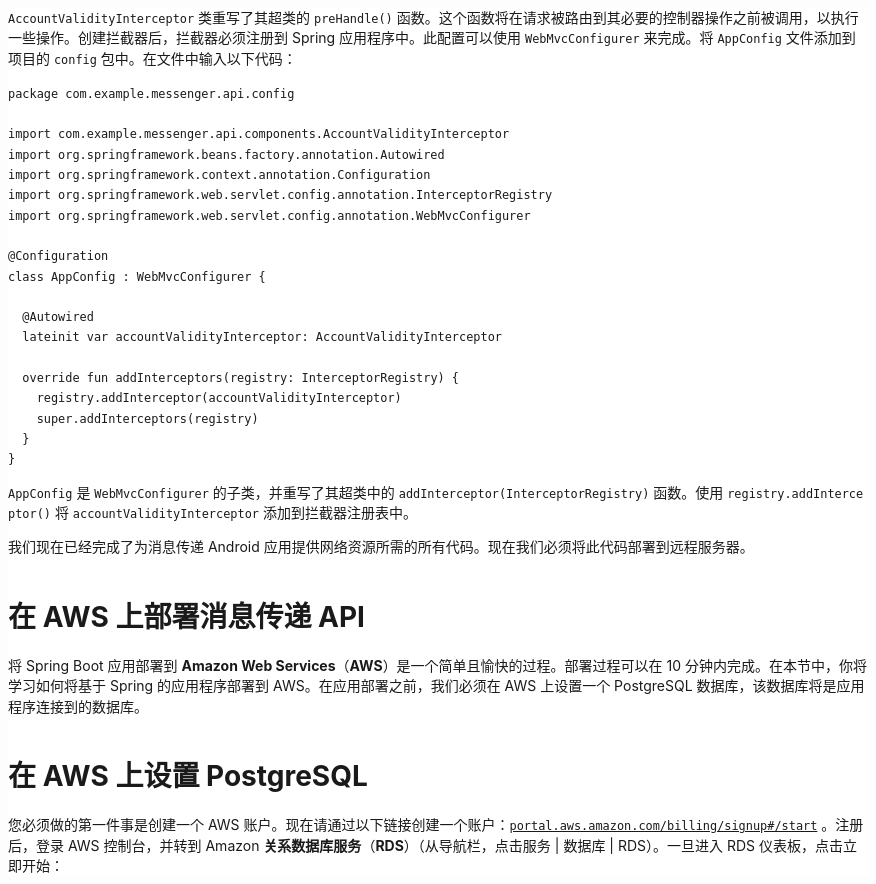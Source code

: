 `AccountValidityInterceptor` 类重写了其超类的 `preHandle()` 函数。这个函数将在请求被路由到其必要的控制器操作之前被调用，以执行一些操作。创建拦截器后，拦截器必须注册到 Spring 应用程序中。此配置可以使用 `WebMvcConfigurer` 来完成。将 `AppConfig` 文件添加到项目的 `config` 包中。在文件中输入以下代码：

```
package com.example.messenger.api.config

import com.example.messenger.api.components.AccountValidityInterceptor
import org.springframework.beans.factory.annotation.Autowired
import org.springframework.context.annotation.Configuration
import org.springframework.web.servlet.config.annotation.InterceptorRegistry
import org.springframework.web.servlet.config.annotation.WebMvcConfigurer

@Configuration
class AppConfig : WebMvcConfigurer {

  @Autowired
  lateinit var accountValidityInterceptor: AccountValidityInterceptor

  override fun addInterceptors(registry: InterceptorRegistry) {
    registry.addInterceptor(accountValidityInterceptor)
    super.addInterceptors(registry)
  }
}
```

`AppConfig` 是 `WebMvcConfigurer` 的子类，并重写了其超类中的 `addInterceptor(InterceptorRegistry)` 函数。使用 `registry.addInterceptor()` 将 `accountValidityInterceptor` 添加到拦截器注册表中。

我们现在已经完成了为消息传递 Android 应用提供网络资源所需的所有代码。现在我们必须将此代码部署到远程服务器。

# 在 AWS 上部署消息传递 API

将 Spring Boot 应用部署到 **Amazon Web Services**（**AWS**）是一个简单且愉快的过程。部署过程可以在 10 分钟内完成。在本节中，你将学习如何将基于 Spring 的应用程序部署到 AWS。在应用部署之前，我们必须在 AWS 上设置一个 PostgreSQL 数据库，该数据库将是应用程序连接到的数据库。

# 在 AWS 上设置 PostgreSQL

您必须做的第一件事是创建一个 AWS 账户。现在请通过以下链接创建一个账户：[`portal.aws.amazon.com/billing/signup#/start`](https://portal.aws.amazon.com/billing/signup#/start) 。注册后，登录 AWS 控制台，并转到 Amazon **关系数据库服务**（**RDS**）（从导航栏，点击服务 | 数据库 | RDS）。一旦进入 RDS 仪表板，点击立即开始：
